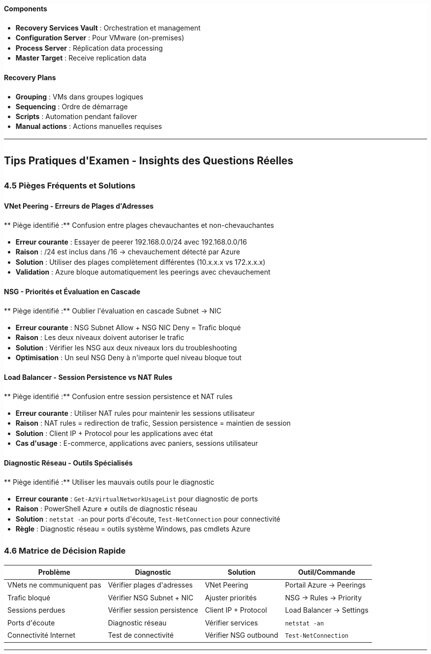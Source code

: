 #### Components
- **Recovery Services Vault** : Orchestration et management
- **Configuration Server** : Pour VMware (on-premises)
- **Process Server** : Réplication data processing
- **Master Target** : Receive replication data

#### Recovery Plans
- **Grouping** : VMs dans groupes logiques
- **Sequencing** : Ordre de démarrage
- **Scripts** : Automation pendant failover
- **Manual actions** : Actions manuelles requises

---

## Tips Pratiques d'Examen - Insights des Questions Réelles

### 4.5 Pièges Fréquents et Solutions

#### VNet Peering - Erreurs de Plages d'Adresses
** Piège identifié :** Confusion entre plages chevauchantes et non-chevauchantes
- **Erreur courante** : Essayer de peerer 192.168.0.0/24 avec 192.168.0.0/16
- **Raison** : /24 est inclus dans /16 → chevauchement détecté par Azure
- **Solution** : Utiliser des plages complètement différentes (10.x.x.x vs 172.x.x.x)
- **Validation** : Azure bloque automatiquement les peerings avec chevauchement

#### NSG - Priorités et Évaluation en Cascade
** Piège identifié :** Oublier l'évaluation en cascade Subnet → NIC
- **Erreur courante** : NSG Subnet Allow + NSG NIC Deny = Trafic bloqué
- **Raison** : Les deux niveaux doivent autoriser le trafic
- **Solution** : Vérifier les NSG aux deux niveaux lors du troubleshooting
- **Optimisation** : Un seul NSG Deny à n'importe quel niveau bloque tout

#### Load Balancer - Session Persistence vs NAT Rules
** Piège identifié :** Confusion entre session persistence et NAT rules
- **Erreur courante** : Utiliser NAT rules pour maintenir les sessions utilisateur
- **Raison** : NAT rules = redirection de trafic, Session persistence = maintien de session
- **Solution** : Client IP + Protocol pour les applications avec état
- **Cas d'usage** : E-commerce, applications avec paniers, sessions utilisateur

#### Diagnostic Réseau - Outils Spécialisés
** Piège identifié :** Utiliser les mauvais outils pour le diagnostic
- **Erreur courante** : `Get-AzVirtualNetworkUsageList` pour diagnostic de ports
- **Raison** : PowerShell Azure ≠ outils de diagnostic réseau
- **Solution** : `netstat -an` pour ports d'écoute, `Test-NetConnection` pour connectivité
- **Règle** : Diagnostic réseau = outils système Windows, pas cmdlets Azure

### 4.6 Matrice de Décision Rapide

| Problème | Diagnostic | Solution | Outil/Commande |
|----------|------------|----------|----------------|
| VNets ne communiquent pas | Vérifier plages d'adresses | VNet Peering | Portail Azure → Peerings |
| Trafic bloqué | Vérifier NSG Subnet + NIC | Ajuster priorités | NSG → Rules → Priority |
| Sessions perdues | Vérifier session persistence | Client IP + Protocol | Load Balancer → Settings |
| Ports d'écoute | Diagnostic réseau | Vérifier services | `netstat -an` |
| Connectivité Internet | Test de connectivité | Vérifier NSG outbound | `Test-NetConnection` |

---